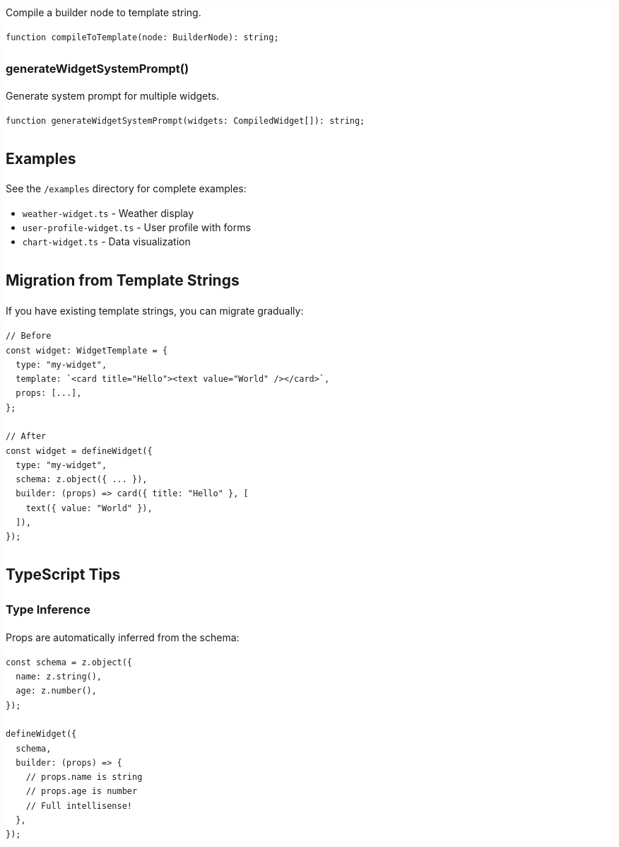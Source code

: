 Compile a builder node to template string.

```tsx
function compileToTemplate(node: BuilderNode): string;
```

### generateWidgetSystemPrompt()

Generate system prompt for multiple widgets.

```tsx
function generateWidgetSystemPrompt(widgets: CompiledWidget[]): string;
```

## Examples

See the `/examples` directory for complete examples:
- `weather-widget.ts` - Weather display
- `user-profile-widget.ts` - User profile with forms
- `chart-widget.ts` - Data visualization

## Migration from Template Strings

If you have existing template strings, you can migrate gradually:

```tsx
// Before
const widget: WidgetTemplate = {
  type: "my-widget",
  template: `<card title="Hello"><text value="World" /></card>`,
  props: [...],
};

// After
const widget = defineWidget({
  type: "my-widget",
  schema: z.object({ ... }),
  builder: (props) => card({ title: "Hello" }, [
    text({ value: "World" }),
  ]),
});
```

## TypeScript Tips

### Type Inference

Props are automatically inferred from the schema:

```tsx
const schema = z.object({
  name: z.string(),
  age: z.number(),
});

defineWidget({
  schema,
  builder: (props) => {
    // props.name is string
    // props.age is number
    // Full intellisense!
  },
});
```
